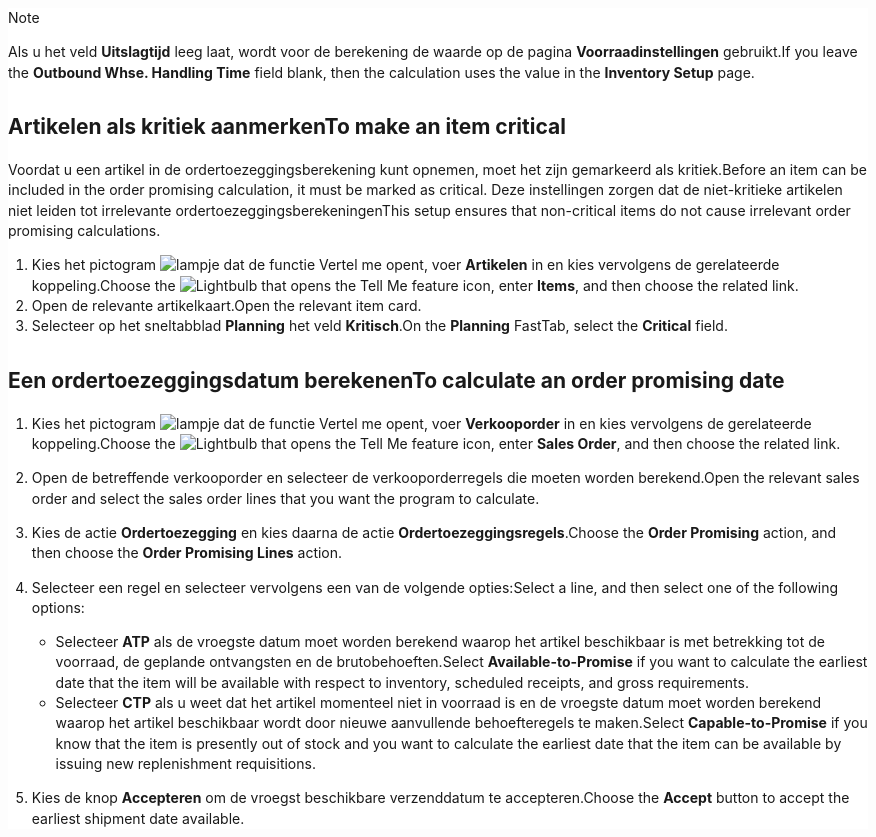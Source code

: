 > [!NOTE]  
>  <span data-ttu-id="5b7f1-198">Als u het veld **Uitslagtijd** leeg laat, wordt voor de berekening de waarde op de pagina **Voorraadinstellingen** gebruikt.</span><span class="sxs-lookup"><span data-stu-id="5b7f1-198">If you leave the **Outbound Whse. Handling Time** field blank, then the calculation uses the value in the **Inventory Setup**  page.</span></span>

## <a name="to-make-an-item-critical"></a><span data-ttu-id="5b7f1-199">Artikelen als kritiek aanmerken</span><span class="sxs-lookup"><span data-stu-id="5b7f1-199">To make an item critical</span></span>  
<span data-ttu-id="5b7f1-200">Voordat u een artikel in de ordertoezeggingsberekening kunt opnemen, moet het zijn gemarkeerd als kritiek.</span><span class="sxs-lookup"><span data-stu-id="5b7f1-200">Before an item can be included in the order promising calculation, it must be marked as critical.</span></span> <span data-ttu-id="5b7f1-201">Deze instellingen zorgen dat de niet-kritieke artikelen niet leiden tot irrelevante ordertoezeggingsberekeningen</span><span class="sxs-lookup"><span data-stu-id="5b7f1-201">This setup ensures that non-critical items do not cause irrelevant order promising calculations.</span></span>   
1.  <span data-ttu-id="5b7f1-202">Kies het pictogram ![lampje dat de functie Vertel me opent](media/ui-search/search_small.png "Vertel me wat u wilt doen"), voer **Artikelen** in en kies vervolgens de gerelateerde koppeling.</span><span class="sxs-lookup"><span data-stu-id="5b7f1-202">Choose the ![Lightbulb that opens the Tell Me feature](media/ui-search/search_small.png "Tell me what you want to do") icon, enter **Items**, and then choose the related link.</span></span>  
2.  <span data-ttu-id="5b7f1-203">Open de relevante artikelkaart.</span><span class="sxs-lookup"><span data-stu-id="5b7f1-203">Open the relevant item card.</span></span>  
3.  <span data-ttu-id="5b7f1-204">Selecteer op het sneltabblad **Planning** het veld **Kritisch**.</span><span class="sxs-lookup"><span data-stu-id="5b7f1-204">On the **Planning** FastTab, select the **Critical** field.</span></span>  

## <a name="to-calculate-an-order-promising-date"></a><span data-ttu-id="5b7f1-205">Een ordertoezeggingsdatum berekenen</span><span class="sxs-lookup"><span data-stu-id="5b7f1-205">To calculate an order promising date</span></span>  
1.  <span data-ttu-id="5b7f1-206">Kies het pictogram ![lampje dat de functie Vertel me opent](media/ui-search/search_small.png "Vertel me wat u wilt doen"), voer **Verkooporder** in en kies vervolgens de gerelateerde koppeling.</span><span class="sxs-lookup"><span data-stu-id="5b7f1-206">Choose the ![Lightbulb that opens the Tell Me feature](media/ui-search/search_small.png "Tell me what you want to do") icon, enter **Sales Order**, and then choose the related link.</span></span>  
2.  <span data-ttu-id="5b7f1-207">Open de betreffende verkooporder en selecteer de verkooporderregels die moeten worden berekend.</span><span class="sxs-lookup"><span data-stu-id="5b7f1-207">Open the relevant sales order and select the sales order lines that you want the program to calculate.</span></span>  
3.  <span data-ttu-id="5b7f1-208">Kies de actie **Ordertoezegging** en kies daarna de actie **Ordertoezeggingsregels**.</span><span class="sxs-lookup"><span data-stu-id="5b7f1-208">Choose the **Order Promising** action, and then choose the **Order Promising Lines** action.</span></span>  
4.  <span data-ttu-id="5b7f1-209">Selecteer een regel en selecteer vervolgens een van de volgende opties:</span><span class="sxs-lookup"><span data-stu-id="5b7f1-209">Select a line, and then select one of the following options:</span></span>  

    - <span data-ttu-id="5b7f1-210">Selecteer **ATP** als de vroegste datum moet worden berekend waarop het artikel beschikbaar is met betrekking tot de voorraad, de geplande ontvangsten en de brutobehoeften.</span><span class="sxs-lookup"><span data-stu-id="5b7f1-210">Select **Available-to-Promise** if you want to calculate the earliest date that the item will be available with respect to inventory, scheduled receipts, and gross requirements.</span></span>  
    - <span data-ttu-id="5b7f1-211">Selecteer **CTP** als u weet dat het artikel momenteel niet in voorraad is en de vroegste datum moet worden berekend waarop het artikel beschikbaar wordt door nieuwe aanvullende behoefteregels te maken.</span><span class="sxs-lookup"><span data-stu-id="5b7f1-211">Select **Capable-to-Promise** if you know that the item is presently out of stock and you want to calculate the earliest date that the item can be available by issuing new replenishment requisitions.</span></span>  
5.  <span data-ttu-id="5b7f1-212">Kies de knop **Accepteren** om de vroegst beschikbare verzenddatum te accepteren.</span><span class="sxs-lookup"><span data-stu-id="5b7f1-212">Choose the **Accept** button to accept the earliest shipment date available.</span></span>  
